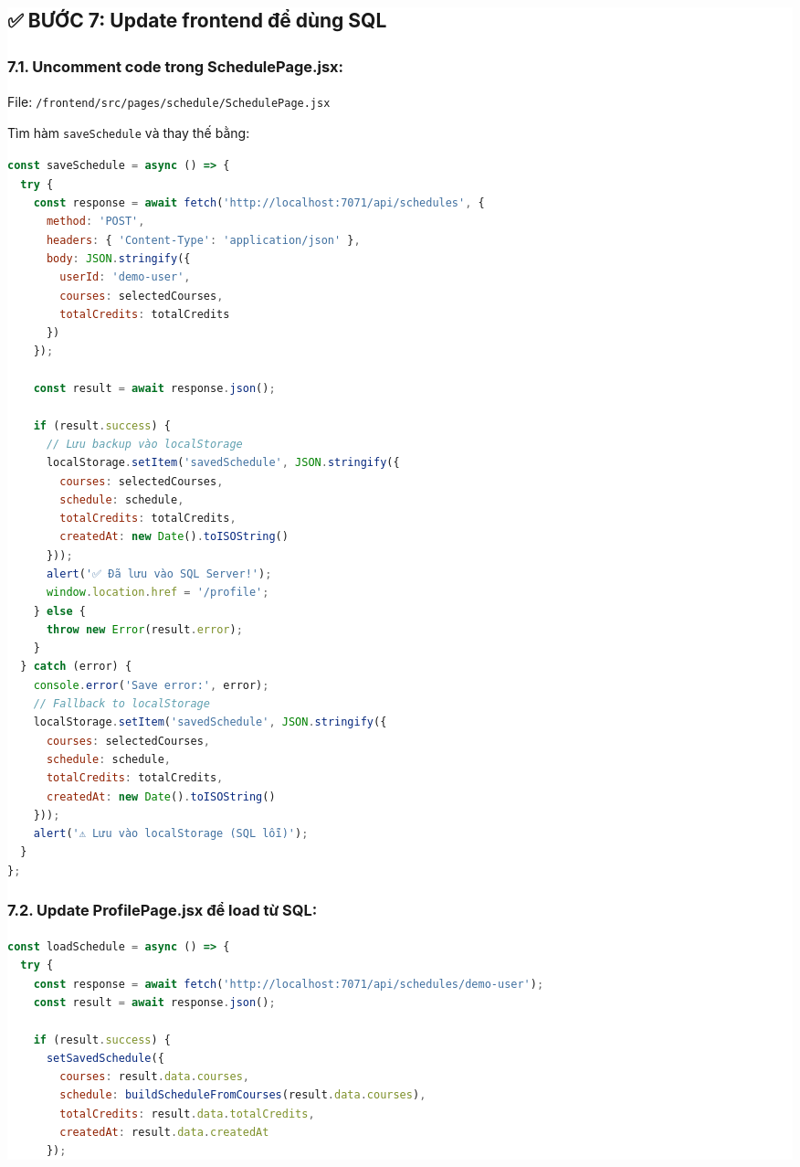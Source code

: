
## ✅ BƯỚC 7: Update frontend để dùng SQL

### 7.1. Uncomment code trong SchedulePage.jsx:
File: `/frontend/src/pages/schedule/SchedulePage.jsx`

Tìm hàm `saveSchedule` và thay thế bằng:
```javascript
const saveSchedule = async () => {
  try {
    const response = await fetch('http://localhost:7071/api/schedules', {
      method: 'POST',
      headers: { 'Content-Type': 'application/json' },
      body: JSON.stringify({
        userId: 'demo-user',
        courses: selectedCourses,
        totalCredits: totalCredits
      })
    });

    const result = await response.json();
    
    if (result.success) {
      // Lưu backup vào localStorage
      localStorage.setItem('savedSchedule', JSON.stringify({
        courses: selectedCourses,
        schedule: schedule,
        totalCredits: totalCredits,
        createdAt: new Date().toISOString()
      }));
      alert('✅ Đã lưu vào SQL Server!');
      window.location.href = '/profile';
    } else {
      throw new Error(result.error);
    }
  } catch (error) {
    console.error('Save error:', error);
    // Fallback to localStorage
    localStorage.setItem('savedSchedule', JSON.stringify({
      courses: selectedCourses,
      schedule: schedule,
      totalCredits: totalCredits,
      createdAt: new Date().toISOString()
    }));
    alert('⚠️ Lưu vào localStorage (SQL lỗi)');
  }
};
```

### 7.2. Update ProfilePage.jsx để load từ SQL:
```javascript
const loadSchedule = async () => {
  try {
    const response = await fetch('http://localhost:7071/api/schedules/demo-user');
    const result = await response.json();
    
    if (result.success) {
      setSavedSchedule({
        courses: result.data.courses,
        schedule: buildScheduleFromCourses(result.data.courses),
        totalCredits: result.data.totalCredits,
        createdAt: result.data.createdAt
      });
```